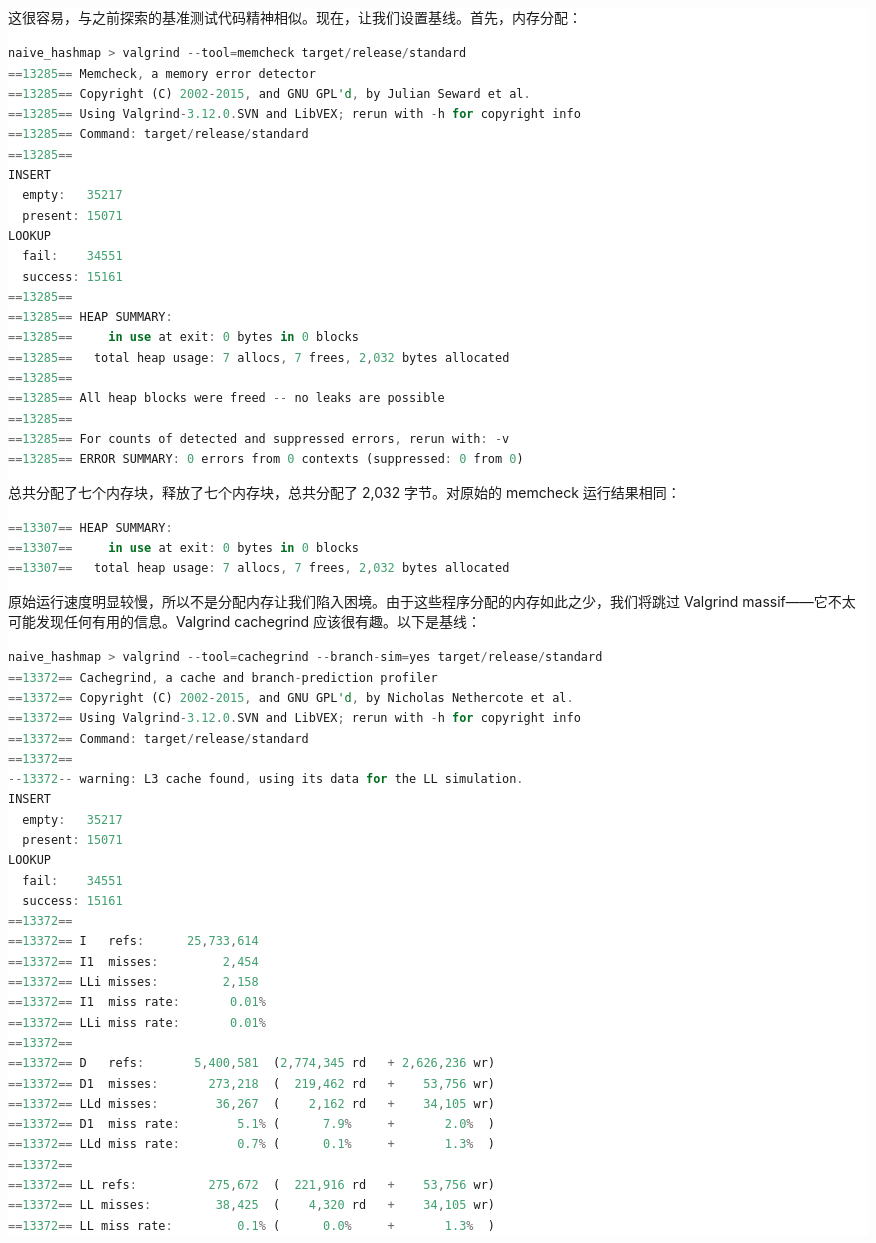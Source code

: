 这很容易，与之前探索的基准测试代码精神相似。现在，让我们设置基线。首先，内存分配：

```rs
naive_hashmap > valgrind --tool=memcheck target/release/standard
==13285== Memcheck, a memory error detector
==13285== Copyright (C) 2002-2015, and GNU GPL'd, by Julian Seward et al.
==13285== Using Valgrind-3.12.0.SVN and LibVEX; rerun with -h for copyright info
==13285== Command: target/release/standard
==13285==
INSERT
  empty:   35217
  present: 15071
LOOKUP
  fail:    34551
  success: 15161
==13285==
==13285== HEAP SUMMARY:
==13285==     in use at exit: 0 bytes in 0 blocks
==13285==   total heap usage: 7 allocs, 7 frees, 2,032 bytes allocated
==13285==
==13285== All heap blocks were freed -- no leaks are possible
==13285==
==13285== For counts of detected and suppressed errors, rerun with: -v
==13285== ERROR SUMMARY: 0 errors from 0 contexts (suppressed: 0 from 0)
```

总共分配了七个内存块，释放了七个内存块，总共分配了 2,032 字节。对原始的 memcheck 运行结果相同：

```rs
==13307== HEAP SUMMARY:
==13307==     in use at exit: 0 bytes in 0 blocks
==13307==   total heap usage: 7 allocs, 7 frees, 2,032 bytes allocated
```

原始运行速度明显较慢，所以不是分配内存让我们陷入困境。由于这些程序分配的内存如此之少，我们将跳过 Valgrind massif——它不太可能发现任何有用的信息。Valgrind cachegrind 应该很有趣。以下是基线：

```rs
naive_hashmap > valgrind --tool=cachegrind --branch-sim=yes target/release/standard
==13372== Cachegrind, a cache and branch-prediction profiler
==13372== Copyright (C) 2002-2015, and GNU GPL'd, by Nicholas Nethercote et al.
==13372== Using Valgrind-3.12.0.SVN and LibVEX; rerun with -h for copyright info
==13372== Command: target/release/standard
==13372==
--13372-- warning: L3 cache found, using its data for the LL simulation.
INSERT
  empty:   35217
  present: 15071
LOOKUP
  fail:    34551
  success: 15161
==13372==
==13372== I   refs:      25,733,614
==13372== I1  misses:         2,454
==13372== LLi misses:         2,158
==13372== I1  miss rate:       0.01%
==13372== LLi miss rate:       0.01%
==13372==
==13372== D   refs:       5,400,581  (2,774,345 rd   + 2,626,236 wr)
==13372== D1  misses:       273,218  (  219,462 rd   +    53,756 wr)
==13372== LLd misses:        36,267  (    2,162 rd   +    34,105 wr)
==13372== D1  miss rate:        5.1% (      7.9%     +       2.0%  )
==13372== LLd miss rate:        0.7% (      0.1%     +       1.3%  )
==13372==
==13372== LL refs:          275,672  (  221,916 rd   +    53,756 wr)
==13372== LL misses:         38,425  (    4,320 rd   +    34,105 wr)
==13372== LL miss rate:         0.1% (      0.0%     +       1.3%  )
```